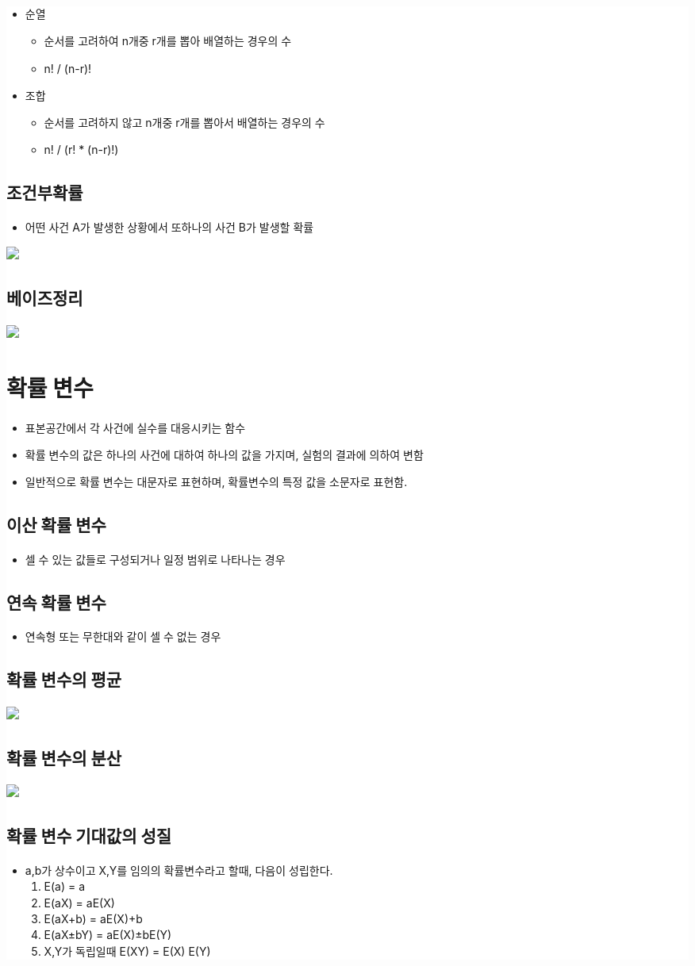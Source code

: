 * 순열
	* 순서를 고려하여 n개중 r개를 뽑아 배열하는 경우의 수

	* n! / (n-r)!

* 조합

	* 순서를 고려하지 않고 n개중 r개를 뽑아서 배열하는 경우의 수

	* n! / (r! * (n-r)!)

## 조건부확률

* 어떤 사건 A가 발생한 상황에서 또하나의 사건 B가 발생할 확률

<img src="https://1geraldine1.github.io/assets/images/Study/zerobase/statics/fig12.PNG"/>

## 베이즈정리

<img src="https://1geraldine1.github.io/assets/images/Study/zerobase/statics/fig13.PNG"/>

# 확률 변수

* 표본공간에서 각 사건에 실수를 대응시키는 함수

* 확률 변수의 값은 하나의 사건에 대하여 하나의 값을 가지며, 실험의 결과에 의하여 변함

* 일반적으로 확률 변수는 대문자로 표현하며, 확률변수의 특정 값을 소문자로 표현함.

## 이산 확률 변수

* 셀 수 있는 값들로 구성되거나 일정 범위로 나타나는 경우

## 연속 확률 변수

* 연속형 또는 무한대와 같이 셀 수 없는 경우

## 확률 변수의 평균

<img src="https://1geraldine1.github.io/assets/images/Study/zerobase/statics/fig14.PNG"/>
 
## 확률 변수의 분산

<img src="https://1geraldine1.github.io/assets/images/Study/zerobase/statics/fig15.PNG"/>

## 확률 변수 기대값의 성질

* a,b가 상수이고 X,Y를 임의의 확률변수라고 할때, 다음이 성립한다.
	1. E(a) = a
	2. E(aX) = aE(X)
	3. E(aX+b) = aE(X)+b
	4. E(aX±bY) = aE(X)±bE(Y)
	5. X,Y가 독립일때 E(XY) = E(X) E(Y)

